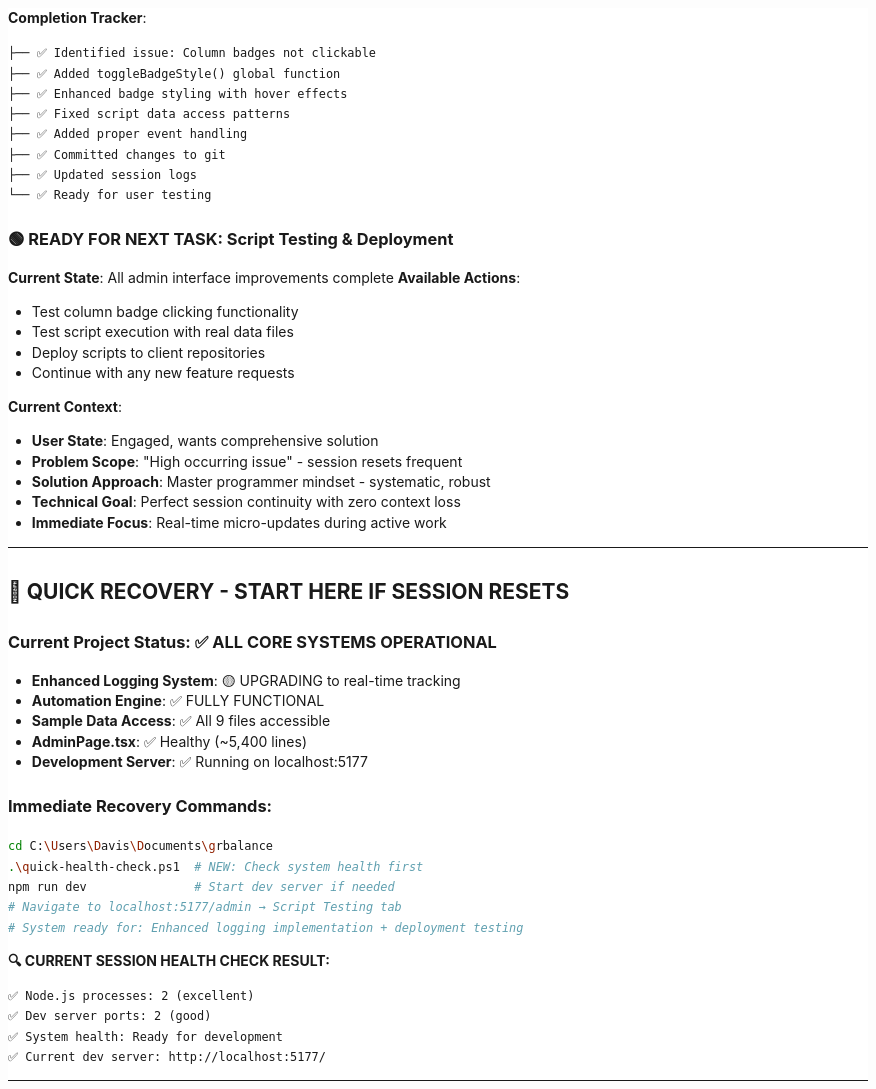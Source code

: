 **Completion Tracker**:
```
├── ✅ Identified issue: Column badges not clickable
├── ✅ Added toggleBadgeStyle() global function
├── ✅ Enhanced badge styling with hover effects
├── ✅ Fixed script data access patterns
├── ✅ Added proper event handling
├── ✅ Committed changes to git
├── ✅ Updated session logs
└── ✅ Ready for user testing
```

### 🟢 **READY FOR NEXT TASK**: Script Testing & Deployment
**Current State**: All admin interface improvements complete
**Available Actions**: 
- Test column badge clicking functionality
- Test script execution with real data files  
- Deploy scripts to client repositories
- Continue with any new feature requests

**Current Context**:
- **User State**: Engaged, wants comprehensive solution
- **Problem Scope**: "High occurring issue" - session resets frequent
- **Solution Approach**: Master programmer mindset - systematic, robust
- **Technical Goal**: Perfect session continuity with zero context loss
- **Immediate Focus**: Real-time micro-updates during active work

---

## 🚨 QUICK RECOVERY - START HERE IF SESSION RESETS

### Current Project Status: ✅ ALL CORE SYSTEMS OPERATIONAL
- **Enhanced Logging System**: 🟡 UPGRADING to real-time tracking
- **Automation Engine**: ✅ FULLY FUNCTIONAL 
- **Sample Data Access**: ✅ All 9 files accessible
- **AdminPage.tsx**: ✅ Healthy (~5,400 lines)
- **Development Server**: ✅ Running on localhost:5177

### Immediate Recovery Commands:
```bash
cd C:\Users\Davis\Documents\grbalance
.\quick-health-check.ps1  # NEW: Check system health first
npm run dev               # Start dev server if needed
# Navigate to localhost:5177/admin → Script Testing tab
# System ready for: Enhanced logging implementation + deployment testing
```

**🔍 CURRENT SESSION HEALTH CHECK RESULT:**
```
✅ Node.js processes: 2 (excellent)
✅ Dev server ports: 2 (good) 
✅ System health: Ready for development
✅ Current dev server: http://localhost:5177/
```

---
